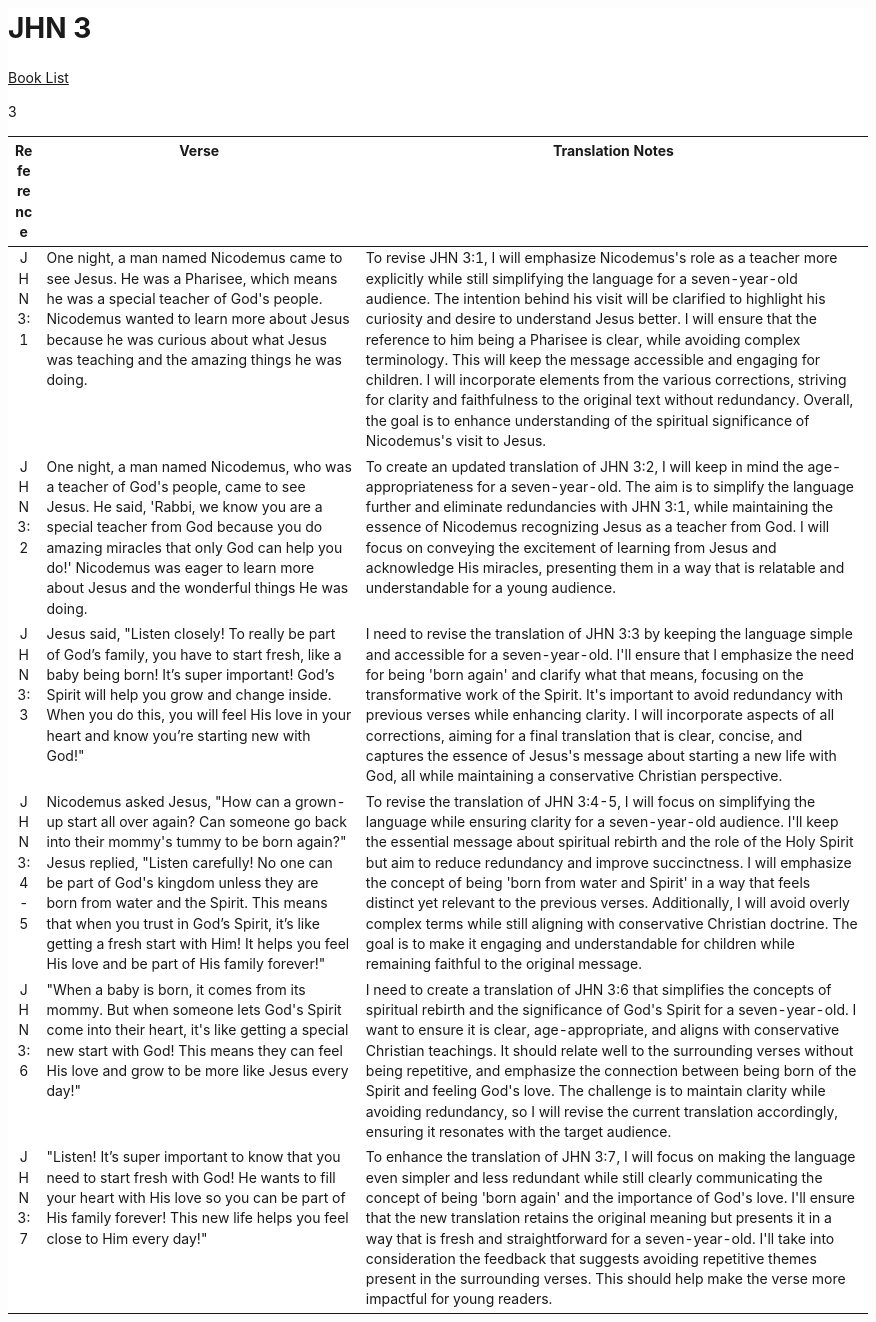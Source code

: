 # JHN 3
[Book List](../README.md)

3 

| Reference | Verse | Translation Notes |
|:---------:|-------|-------------------|
|JHN 3:1|One night, a man named Nicodemus came to see Jesus. He was a Pharisee, which means he was a special teacher of God's people. Nicodemus wanted to learn more about Jesus because he was curious about what Jesus was teaching and the amazing things he was doing.|To revise JHN 3:1, I will emphasize Nicodemus's role as a teacher more explicitly while still simplifying the language for a seven-year-old audience. The intention behind his visit will be clarified to highlight his curiosity and desire to understand Jesus better. I will ensure that the reference to him being a Pharisee is clear, while avoiding complex terminology. This will keep the message accessible and engaging for children. I will incorporate elements from the various corrections, striving for clarity and faithfulness to the original text without redundancy. Overall, the goal is to enhance understanding of the spiritual significance of Nicodemus's visit to Jesus.|
|JHN 3:2|One night, a man named Nicodemus, who was a teacher of God's people, came to see Jesus. He said, 'Rabbi, we know you are a special teacher from God because you do amazing miracles that only God can help you do!' Nicodemus was eager to learn more about Jesus and the wonderful things He was doing.|To create an updated translation of JHN 3:2, I will keep in mind the age-appropriateness for a seven-year-old. The aim is to simplify the language further and eliminate redundancies with JHN 3:1, while maintaining the essence of Nicodemus recognizing Jesus as a teacher from God. I will focus on conveying the excitement of learning from Jesus and acknowledge His miracles, presenting them in a way that is relatable and understandable for a young audience.|
|JHN 3:3|Jesus said, "Listen closely! To really be part of God’s family, you have to start fresh, like a baby being born! It’s super important! God’s Spirit will help you grow and change inside. When you do this, you will feel His love in your heart and know you’re starting new with God!"|I need to revise the translation of JHN 3:3 by keeping the language simple and accessible for a seven-year-old. I'll ensure that I emphasize the need for being 'born again' and clarify what that means, focusing on the transformative work of the Spirit. It's important to avoid redundancy with previous verses while enhancing clarity. I will incorporate aspects of all corrections, aiming for a final translation that is clear, concise, and captures the essence of Jesus's message about starting a new life with God, all while maintaining a conservative Christian perspective.|
|JHN 3:4-5|Nicodemus asked Jesus, "How can a grown-up start all over again? Can someone go back into their mommy's tummy to be born again?" Jesus replied, "Listen carefully! No one can be part of God's kingdom unless they are born from water and the Spirit. This means that when you trust in God’s Spirit, it’s like getting a fresh start with Him! It helps you feel His love and be part of His family forever!"|To revise the translation of JHN 3:4-5, I will focus on simplifying the language while ensuring clarity for a seven-year-old audience. I'll keep the essential message about spiritual rebirth and the role of the Holy Spirit but aim to reduce redundancy and improve succinctness. I will emphasize the concept of being 'born from water and Spirit' in a way that feels distinct yet relevant to the previous verses. Additionally, I will avoid overly complex terms while still aligning with conservative Christian doctrine. The goal is to make it engaging and understandable for children while remaining faithful to the original message.|
|JHN 3:6|"When a baby is born, it comes from its mommy. But when someone lets God's Spirit come into their heart, it's like getting a special new start with God! This means they can feel His love and grow to be more like Jesus every day!"|I need to create a translation of JHN 3:6 that simplifies the concepts of spiritual rebirth and the significance of God's Spirit for a seven-year-old. I want to ensure it is clear, age-appropriate, and aligns with conservative Christian teachings. It should relate well to the surrounding verses without being repetitive, and emphasize the connection between being born of the Spirit and feeling God's love. The challenge is to maintain clarity while avoiding redundancy, so I will revise the current translation accordingly, ensuring it resonates with the target audience.|
|JHN 3:7|"Listen! It’s super important to know that you need to start fresh with God! He wants to fill your heart with His love so you can be part of His family forever! This new life helps you feel close to Him every day!"|To enhance the translation of JHN 3:7, I will focus on making the language even simpler and less redundant while still clearly communicating the concept of being 'born again' and the importance of God's love. I'll ensure that the new translation retains the original meaning but presents it in a way that is fresh and straightforward for a seven-year-old. I'll take into consideration the feedback that suggests avoiding repetitive themes present in the surrounding verses. This should help make the verse more impactful for young readers.|